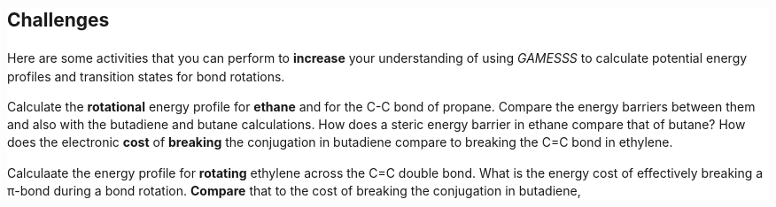 ## Challenges

Here are some activities that you can perform to **increase** your understanding of using *GAMESSS* to calculate potential energy profiles and transition states for bond rotations.

Calculate the **rotational** energy profile for **ethane** and for the C-C bond of propane. Compare the energy barriers between them and also with the butadiene and butane calculations. How does a steric energy barrier in ethane compare that of butane? How does the electronic **cost** of **breaking** the conjugation in butadiene compare to breaking the C=C bond in ethylene.

Calculaate the energy profile for **rotating** ethylene across the C=C double bond. What is the energy cost of effectively breaking a &pi;-bond during a bond rotation. **Compare** that to the cost of breaking the conjugation in butadiene,
